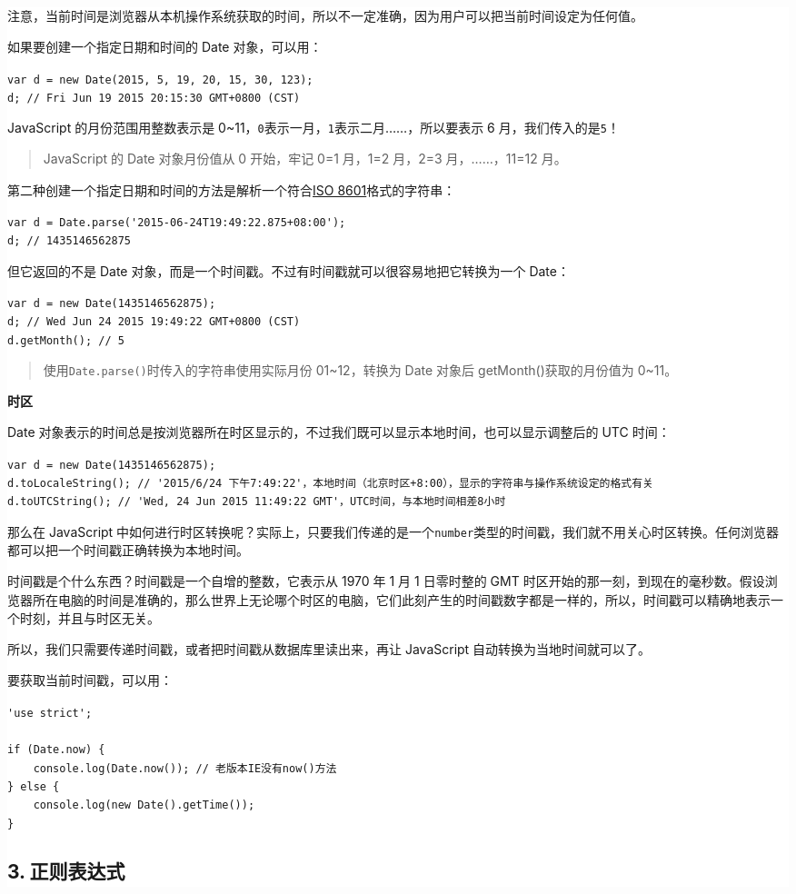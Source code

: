 注意，当前时间是浏览器从本机操作系统获取的时间，所以不一定准确，因为用户可以把当前时间设定为任何值。

如果要创建一个指定日期和时间的 Date 对象，可以用：

```
var d = new Date(2015, 5, 19, 20, 15, 30, 123);
d; // Fri Jun 19 2015 20:15:30 GMT+0800 (CST)
```

JavaScript 的月份范围用整数表示是 0~11，`0`表示一月，`1`表示二月……，所以要表示 6 月，我们传入的是`5`！

> JavaScript 的 Date 对象月份值从 0 开始，牢记 0=1 月，1=2 月，2=3 月，……，11=12 月。

第二种创建一个指定日期和时间的方法是解析一个符合[ISO 8601](http://www.w3.org/TR/NOTE-datetime)格式的字符串：

```
var d = Date.parse('2015-06-24T19:49:22.875+08:00');
d; // 1435146562875
```

但它返回的不是 Date 对象，而是一个时间戳。不过有时间戳就可以很容易地把它转换为一个 Date：

```
var d = new Date(1435146562875);
d; // Wed Jun 24 2015 19:49:22 GMT+0800 (CST)
d.getMonth(); // 5
```

> 使用`Date.parse()`时传入的字符串使用实际月份 01~12，转换为 Date 对象后 getMonth()获取的月份值为 0~11。

**时区**

Date 对象表示的时间总是按浏览器所在时区显示的，不过我们既可以显示本地时间，也可以显示调整后的 UTC 时间：

```
var d = new Date(1435146562875);
d.toLocaleString(); // '2015/6/24 下午7:49:22'，本地时间（北京时区+8:00），显示的字符串与操作系统设定的格式有关
d.toUTCString(); // 'Wed, 24 Jun 2015 11:49:22 GMT'，UTC时间，与本地时间相差8小时
```

那么在 JavaScript 中如何进行时区转换呢？实际上，只要我们传递的是一个`number`类型的时间戳，我们就不用关心时区转换。任何浏览器都可以把一个时间戳正确转换为本地时间。

时间戳是个什么东西？时间戳是一个自增的整数，它表示从 1970 年 1 月 1 日零时整的 GMT 时区开始的那一刻，到现在的毫秒数。假设浏览器所在电脑的时间是准确的，那么世界上无论哪个时区的电脑，它们此刻产生的时间戳数字都是一样的，所以，时间戳可以精确地表示一个时刻，并且与时区无关。

所以，我们只需要传递时间戳，或者把时间戳从数据库里读出来，再让 JavaScript 自动转换为当地时间就可以了。

要获取当前时间戳，可以用：

```
'use strict';

if (Date.now) {
    console.log(Date.now()); // 老版本IE没有now()方法
} else {
    console.log(new Date().getTime());
}
```

## 3\. 正则表达式
